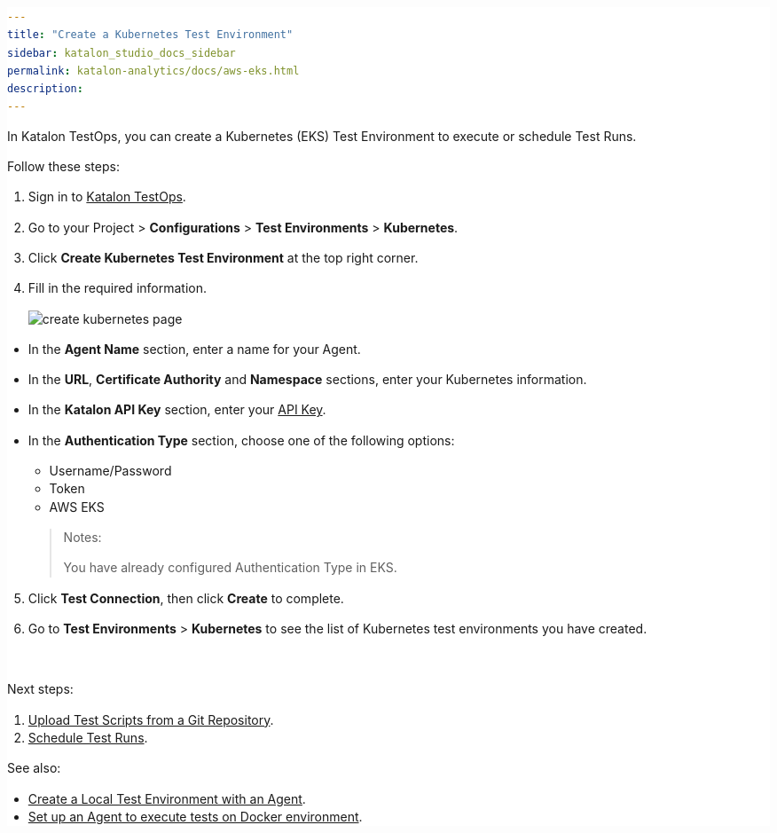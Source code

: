 ```yaml
---
title: "Create a Kubernetes Test Environment" 
sidebar: katalon_studio_docs_sidebar
permalink: katalon-analytics/docs/aws-eks.html 
description: 
---
```


In Katalon TestOps, you can create a Kubernetes (EKS) Test Environment  to execute or schedule Test Runs.

Follow these steps:

1. Sign in to [Katalon TestOps](https://testops.katalon.io/login).
2. Go to your Project > **Configurations** > **Test Environments** > **Kubernetes**.

3. Click **Create Kubernetes Test Environment** at the top right corner.

4. Fill in the required information.

    <img src="https://github.com/katalon-studio/docs-images/raw/master/katalon-analytics/docs/testops-revamp-aug-aws-eks/create-kubernetes-page-2.png" width=100% alt="create kubernetes page">

* In the **Agent Name** section, enter a name for your Agent.
* In the **URL**, **Certificate Authority** and **Namespace** sections, enter your Kubernetes information.
* In the **Katalon API Key** section, enter your [API Key](https://analytics.katalon.com/user/apikey).
* In the **Authentication Type** section, choose one of the following options:
  * Username/Password
  * Token
  * AWS EKS

  > Notes:
  >
  > You have already configured Authentication Type in EKS.

5. Click **Test Connection**, then click **Create** to complete.

6. Go to **Test Environments** > **Kubernetes** to see the list of Kubernetes test environments you have created.

   <img src="https://github.com/katalon-studio/docs-images/raw/master/katalon-analytics/docs/testops-revamp-aug-aws-eks/kubernetes-test-environment-page-list-2.png" width="" height="" alt text="kubernetes environment list">

Next steps:

1. [Upload Test Scripts from a Git Repository](https://docs.katalon.com/katalon-analytics/docs/git-test-project.html).
2. [Schedule Test Runs](https://docs.katalon.com/katalon-analytics/docs/create-plan.html).

See also:

* [Create a Local Test Environment with an Agent](https://docs.katalon.com/katalon-analytics/docs/agents.html).
* [Set up an Agent to execute tests on Docker environment](https://docs.katalon.com/katalon-analytics/docs/docker.html).

